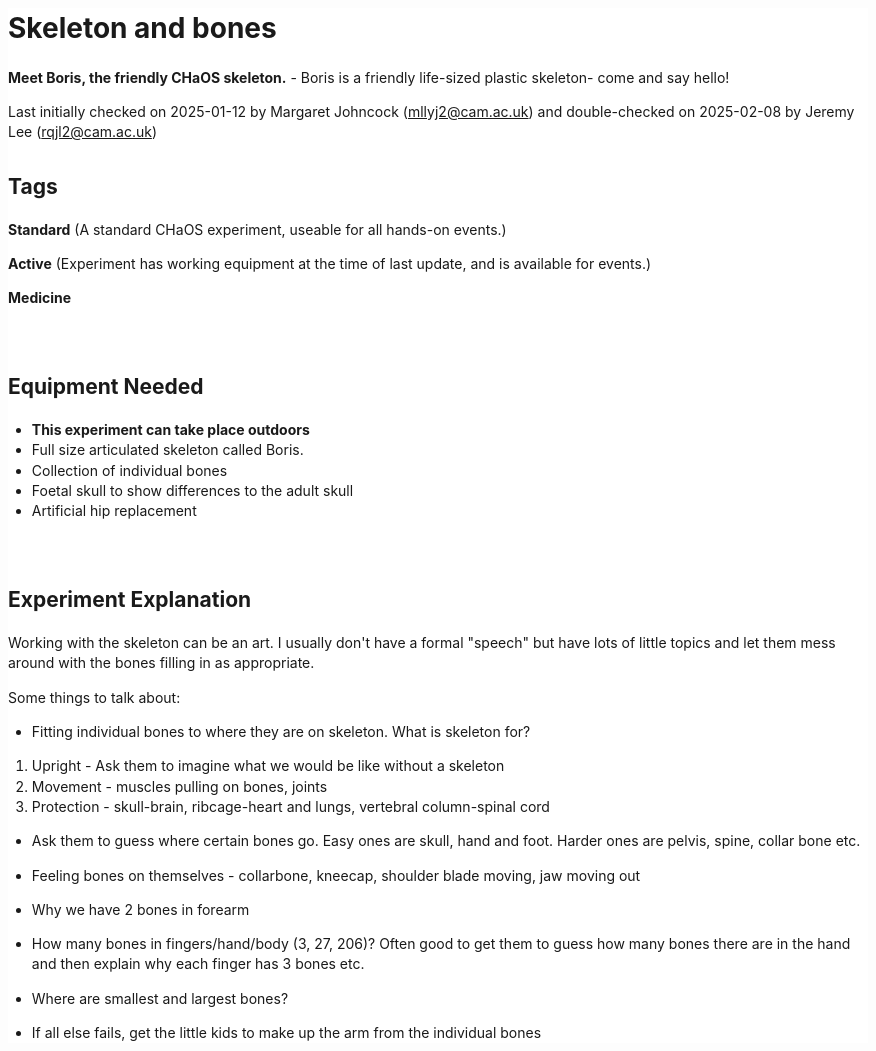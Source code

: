 # Skeleton and bones

**Meet Boris, the friendly CHaOS skeleton.** - Boris is a friendly life-sized plastic skeleton- come and say hello!

Last initially checked on 2025-01-12 by Margaret Johncock (mllyj2@cam.ac.uk) and double-checked on 2025-02-08 by Jeremy Lee (rqjl2@cam.ac.uk)

## Tags


**Standard** (A standard CHaOS experiment, useable for all hands-on events.)

**Active** (Experiment has working equipment at the time of last update, and is available for events.)

**Medicine**


<br/>

## Equipment Needed 
- **This experiment can take place outdoors**
- Full size articulated skeleton called Boris.
- Collection of individual bones
- Foetal skull to show differences to the adult skull
- Artificial hip replacement

<br/>

## Experiment Explanation 

Working with the skeleton can be an art. I usually don't have a formal "speech" but have lots of little topics and let them mess around with the bones filling in as appropriate. 

Some things to talk about:

- Fitting individual bones to where they are on skeleton. What is skeleton for? 

1. Upright - Ask them to imagine what we would be like without a skeleton 
2. Movement - muscles pulling on bones, joints 
3. Protection - skull-brain, ribcage-heart and lungs, vertebral column-spinal cord

- Ask them to guess where certain bones go. Easy ones are skull, hand and foot. Harder ones are pelvis, spine, collar bone etc.

- Feeling bones on themselves - collarbone, kneecap, shoulder blade moving, jaw moving out

- Why we have 2 bones in forearm

- How many bones in fingers/hand/body (3, 27, 206)? Often good to get them to guess how many bones there are in the hand and then explain why each finger has 3 bones etc.

- Where are smallest and largest bones?

- If all else fails, get the little kids to make up the arm from the individual bones
